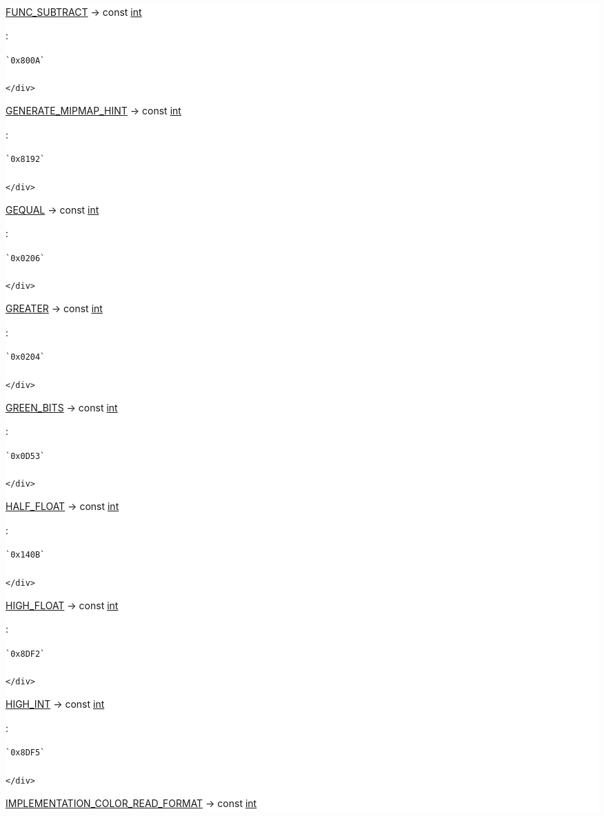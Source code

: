 [FUNC\_SUBTRACT](webgl/func_subtract-constant) → const [int](../dart-core/int-class)

:   <div>

    `0x800A`

    </div>

[GENERATE\_MIPMAP\_HINT](webgl/generate_mipmap_hint-constant) → const [int](../dart-core/int-class)

:   <div>

    `0x8192`

    </div>

[GEQUAL](webgl/gequal-constant) → const [int](../dart-core/int-class)

:   <div>

    `0x0206`

    </div>

[GREATER](webgl/greater-constant) → const [int](../dart-core/int-class)

:   <div>

    `0x0204`

    </div>

[GREEN\_BITS](webgl/green_bits-constant) → const [int](../dart-core/int-class)

:   <div>

    `0x0D53`

    </div>

[HALF\_FLOAT](webgl/half_float-constant) → const [int](../dart-core/int-class)

:   <div>

    `0x140B`

    </div>

[HIGH\_FLOAT](webgl/high_float-constant) → const [int](../dart-core/int-class)

:   <div>

    `0x8DF2`

    </div>

[HIGH\_INT](webgl/high_int-constant) → const [int](../dart-core/int-class)

:   <div>

    `0x8DF5`

    </div>

[IMPLEMENTATION\_COLOR\_READ\_FORMAT](webgl/implementation_color_read_format-constant) → const [int](../dart-core/int-class)
